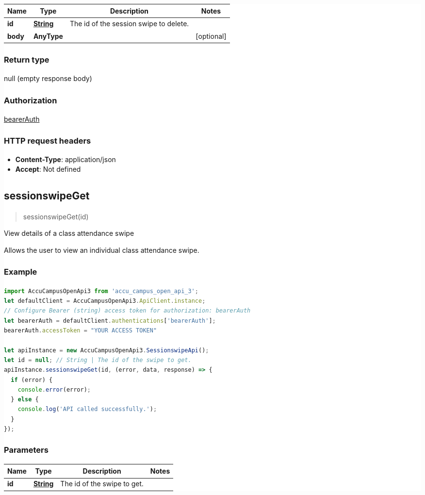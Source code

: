 
Name | Type | Description  | Notes
------------- | ------------- | ------------- | -------------
 **id** | [**String**](.md)| The id of the session swipe to delete. | 
 **body** | **AnyType**|  | [optional] 

### Return type

null (empty response body)

### Authorization

[bearerAuth](../README.md#bearerAuth)

### HTTP request headers

- **Content-Type**: application/json
- **Accept**: Not defined


## sessionswipeGet

> sessionswipeGet(id)

View details of a class attendance swipe

Allows the user to view an individual class attendance swipe.

### Example

```javascript
import AccuCampusOpenApi3 from 'accu_campus_open_api_3';
let defaultClient = AccuCampusOpenApi3.ApiClient.instance;
// Configure Bearer (string) access token for authorization: bearerAuth
let bearerAuth = defaultClient.authentications['bearerAuth'];
bearerAuth.accessToken = "YOUR ACCESS TOKEN"

let apiInstance = new AccuCampusOpenApi3.SessionswipeApi();
let id = null; // String | The id of the swipe to get.
apiInstance.sessionswipeGet(id, (error, data, response) => {
  if (error) {
    console.error(error);
  } else {
    console.log('API called successfully.');
  }
});
```

### Parameters


Name | Type | Description  | Notes
------------- | ------------- | ------------- | -------------
 **id** | [**String**](.md)| The id of the swipe to get. | 
